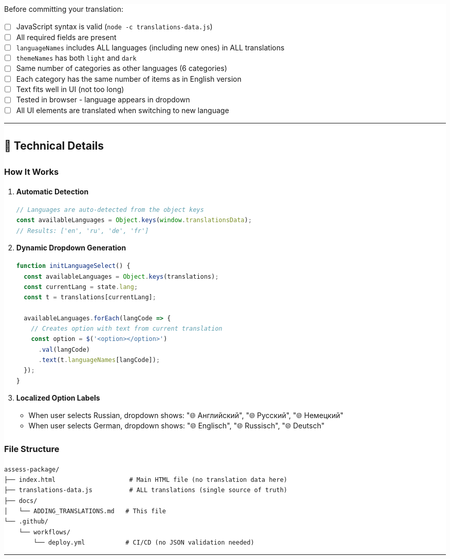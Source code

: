 Before committing your translation:

- [ ] JavaScript syntax is valid (`node -c translations-data.js`)
- [ ] All required fields are present
- [ ] `languageNames` includes ALL languages (including new ones) in ALL translations
- [ ] `themeNames` has both `light` and `dark`
- [ ] Same number of categories as other languages (6 categories)
- [ ] Each category has the same number of items as in English version
- [ ] Text fits well in UI (not too long)
- [ ] Tested in browser - language appears in dropdown
- [ ] All UI elements are translated when switching to new language

---

## 🔧 Technical Details

### How It Works

1. **Automatic Detection**
   ```javascript
   // Languages are auto-detected from the object keys
   const availableLanguages = Object.keys(window.translationsData);
   // Results: ['en', 'ru', 'de', 'fr']
   ```

2. **Dynamic Dropdown Generation**
   ```javascript
   function initLanguageSelect() {
     const availableLanguages = Object.keys(translations);
     const currentLang = state.lang;
     const t = translations[currentLang];
     
     availableLanguages.forEach(langCode => {
       // Creates option with text from current translation
       const option = $('<option></option>')
         .val(langCode)
         .text(t.languageNames[langCode]);
     });
   }
   ```

3. **Localized Option Labels**
   - When user selects Russian, dropdown shows: "🌐 Английский", "🌐 Русский", "🌐 Немецкий"
   - When user selects German, dropdown shows: "🌐 Englisch", "🌐 Russisch", "🌐 Deutsch"

### File Structure

```
assess-package/
├── index.html                    # Main HTML file (no translation data here)
├── translations-data.js          # ALL translations (single source of truth)
├── docs/
│   └── ADDING_TRANSLATIONS.md   # This file
└── .github/
    └── workflows/
        └── deploy.yml           # CI/CD (no JSON validation needed)
```

---